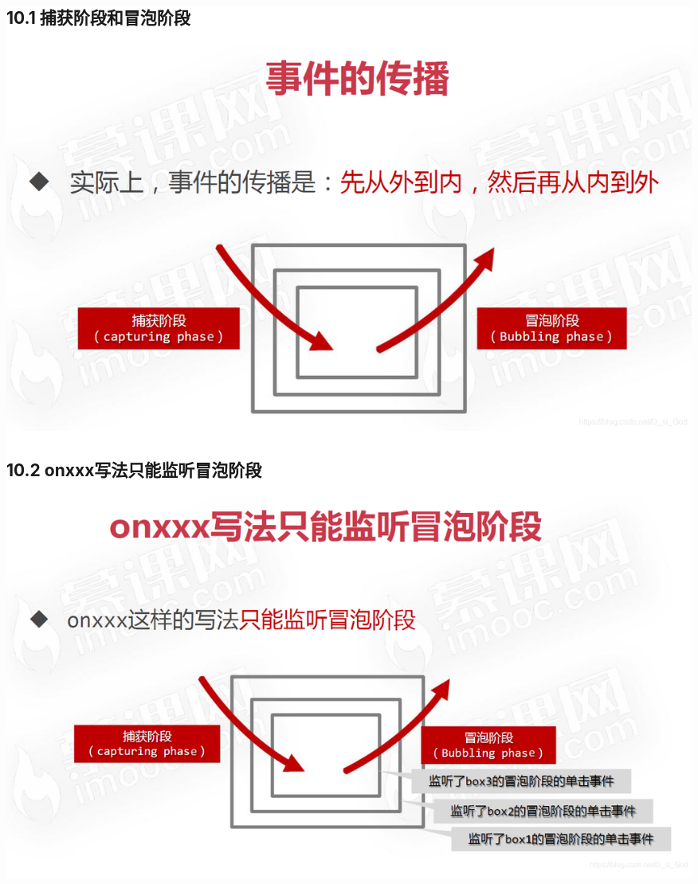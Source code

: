 ## 10.1 捕获阶段和冒泡阶段

![](mark-img/28a5ea37ffba43a5bf367b9f7033efb8.png)

## 10.2 onxxx写法只能监听冒泡阶段

![](mark-img/518daf0ad2e94eb09e7545e0eeea489e.png)
